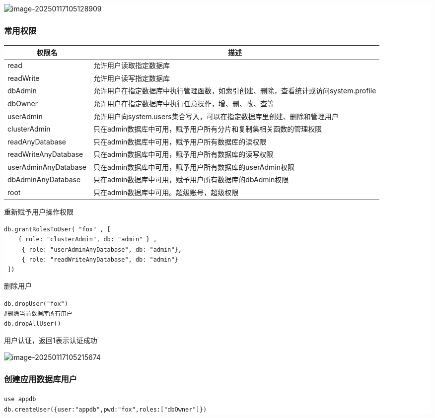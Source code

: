 ![image-20250117105128909](https://blog-1304855543.cos.ap-guangzhou.myqcloud.com/blog/202501171051960.png)

### **常用权限**

| 权限名               | 描述                                                         |
| -------------------- | ------------------------------------------------------------ |
| read                 | 允许用户读取指定数据库                                       |
| readWrite            | 允许用户读写指定数据库                                       |
| dbAdmin              | 允许用户在指定数据库中执行管理函数，如索引创建、删除，查看统计或访问system.profile |
| dbOwner              | 允许用户在指定数据库中执行任意操作，增、删、改、查等         |
| userAdmin            | 允许用户向system.users集合写入，可以在指定数据库里创建、删除和管理用户 |
| clusterAdmin         | 只在admin数据库中可用，赋予用户所有分片和复制集相关函数的管理权限 |
| readAnyDatabase      | 只在admin数据库中可用，赋予用户所有数据库的读权限            |
| readWriteAnyDatabase | 只在admin数据库中可用，赋予用户所有数据库的读写权限          |
| userAdminAnyDatabase | 只在admin数据库中可用，赋予用户所有数据库的userAdmin权限     |
| dbAdminAnyDatabase   | 只在admin数据库中可用，赋予用户所有数据库的dbAdmin权限       |
| root                 | 只在admin数据库中可用。超级账号，超级权限                    |

重新赋予用户操作权限

```shell
db.grantRolesToUser( "fox" , [ 
    { role: "clusterAdmin", db: "admin" } ,
     { role: "userAdminAnyDatabase", db: "admin"},
     { role: "readWriteAnyDatabase", db: "admin"} 
 ])
```

删除用户

```shell
db.dropUser("fox")
#删除当前数据库所有用户
db.dropAllUser()
```

用户认证，返回1表示认证成功

![image-20250117105215674](https://blog-1304855543.cos.ap-guangzhou.myqcloud.com/blog/202501171052734.png)

### **创建应用数据库用户**

```shell
use appdb
db.createUser({user:"appdb",pwd:"fox",roles:["dbOwner"]})
```
